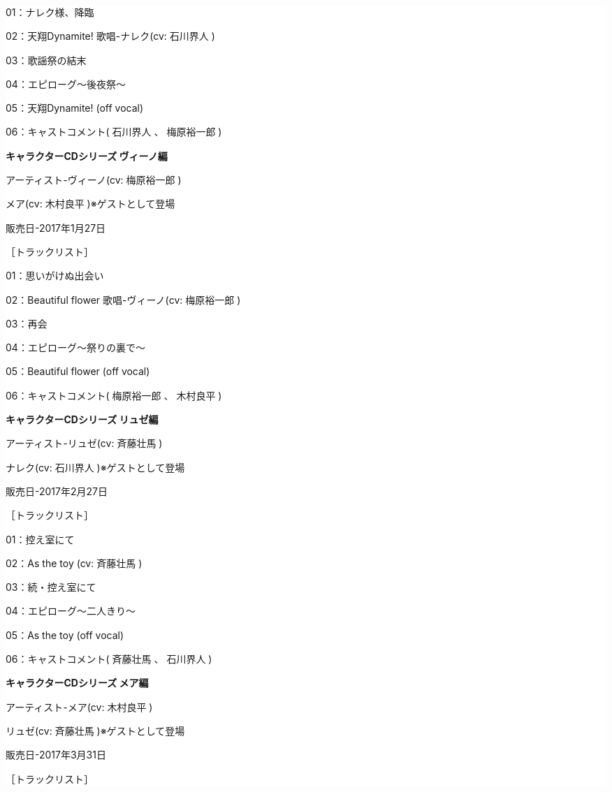 01：ナレク様、降臨

02：天翔Dynamite! 歌唱-ナレク(cv:  石川界人  )

03：歌謡祭の結末

04：エピローグ～後夜祭～

05：天翔Dynamite! (off vocal)

06：キャストコメント(  石川界人  、  梅原裕一郎  )

**キャラクターCDシリーズ ヴィーノ編**

アーティスト-ヴィーノ(cv:  梅原裕一郎  )

メア(cv:  木村良平  )※ゲストとして登場

販売日-2017年1月27日

［トラックリスト］

01：思いがけぬ出会い

02：Beautiful flower 歌唱-ヴィーノ(cv:  梅原裕一郎  )

03：再会

04：エピローグ～祭りの裏で～

05：Beautiful flower (off vocal)

06：キャストコメント(  梅原裕一郎  、  木村良平  )

**キャラクターCDシリーズ リュゼ編**

アーティスト-リュゼ(cv:  斉藤壮馬  )

ナレク(cv:  石川界人  )※ゲストとして登場

販売日-2017年2月27日

［トラックリスト］

01：控え室にて

02：As the toy (cv:  斉藤壮馬  )

03：続・控え室にて

04：エピローグ～二人きり～

05：As the toy (off vocal)

06：キャストコメント(  斉藤壮馬  、  石川界人  )

**キャラクターCDシリーズ メア編**

アーティスト-メア(cv:  木村良平  )

リュゼ(cv:  斉藤壮馬  )※ゲストとして登場

販売日-2017年3月31日

［トラックリスト］
